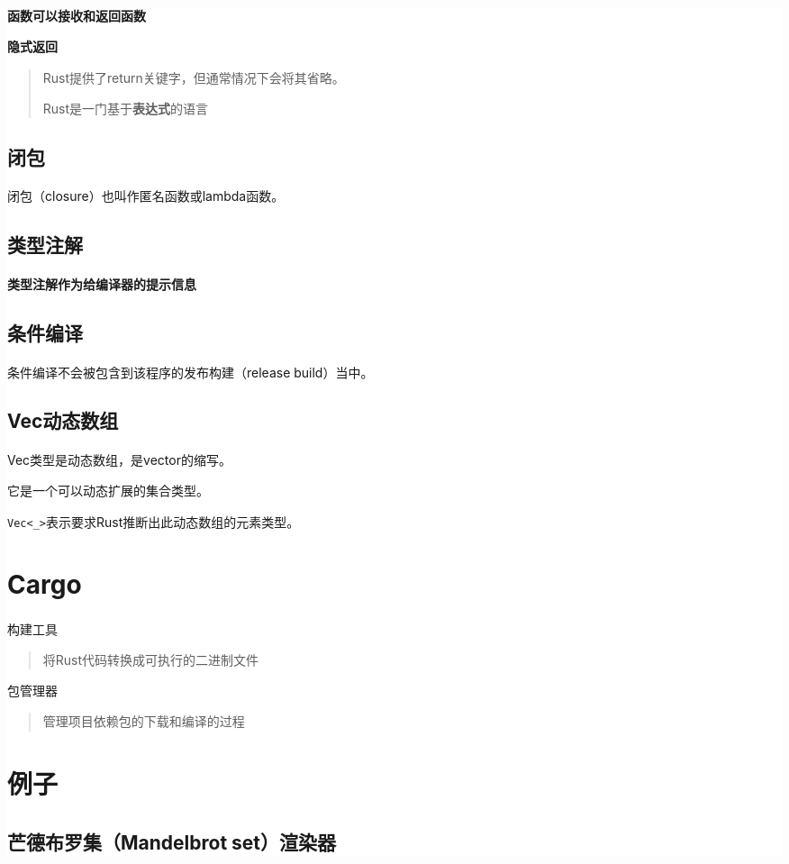 **函数可以接收和返回函数**

**隐式返回**

> Rust提供了return关键字，但通常情况下会将其省略。
>
> Rust是一门基于**表达式**的语言





## 闭包

闭包（closure）也叫作匿名函数或lambda函数。



## 类型注解

**类型注解作为给编译器的提示信息**



## 条件编译

条件编译不会被包含到该程序的发布构建（release build）当中。



## Vec动态数组

Vec类型是动态数组，是vector的缩写。

它是一个可以动态扩展的集合类型。

`Vec<_>`表示要求Rust推断出此动态数组的元素类型。





# Cargo

构建工具

> 将Rust代码转换成可执行的二进制文件

包管理器

> 管理项目依赖包的下载和编译的过程





# 例子

## 芒德布罗集（Mandelbrot set）渲染器
